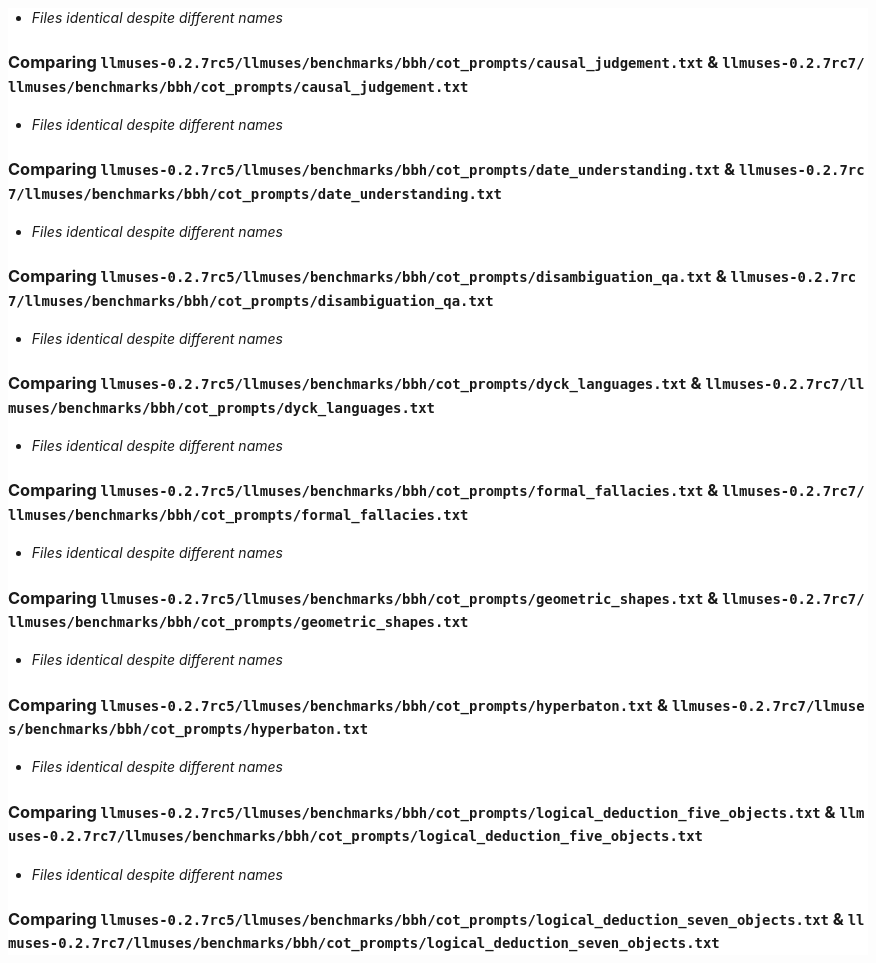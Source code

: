  * *Files identical despite different names*

### Comparing `llmuses-0.2.7rc5/llmuses/benchmarks/bbh/cot_prompts/causal_judgement.txt` & `llmuses-0.2.7rc7/llmuses/benchmarks/bbh/cot_prompts/causal_judgement.txt`

 * *Files identical despite different names*

### Comparing `llmuses-0.2.7rc5/llmuses/benchmarks/bbh/cot_prompts/date_understanding.txt` & `llmuses-0.2.7rc7/llmuses/benchmarks/bbh/cot_prompts/date_understanding.txt`

 * *Files identical despite different names*

### Comparing `llmuses-0.2.7rc5/llmuses/benchmarks/bbh/cot_prompts/disambiguation_qa.txt` & `llmuses-0.2.7rc7/llmuses/benchmarks/bbh/cot_prompts/disambiguation_qa.txt`

 * *Files identical despite different names*

### Comparing `llmuses-0.2.7rc5/llmuses/benchmarks/bbh/cot_prompts/dyck_languages.txt` & `llmuses-0.2.7rc7/llmuses/benchmarks/bbh/cot_prompts/dyck_languages.txt`

 * *Files identical despite different names*

### Comparing `llmuses-0.2.7rc5/llmuses/benchmarks/bbh/cot_prompts/formal_fallacies.txt` & `llmuses-0.2.7rc7/llmuses/benchmarks/bbh/cot_prompts/formal_fallacies.txt`

 * *Files identical despite different names*

### Comparing `llmuses-0.2.7rc5/llmuses/benchmarks/bbh/cot_prompts/geometric_shapes.txt` & `llmuses-0.2.7rc7/llmuses/benchmarks/bbh/cot_prompts/geometric_shapes.txt`

 * *Files identical despite different names*

### Comparing `llmuses-0.2.7rc5/llmuses/benchmarks/bbh/cot_prompts/hyperbaton.txt` & `llmuses-0.2.7rc7/llmuses/benchmarks/bbh/cot_prompts/hyperbaton.txt`

 * *Files identical despite different names*

### Comparing `llmuses-0.2.7rc5/llmuses/benchmarks/bbh/cot_prompts/logical_deduction_five_objects.txt` & `llmuses-0.2.7rc7/llmuses/benchmarks/bbh/cot_prompts/logical_deduction_five_objects.txt`

 * *Files identical despite different names*

### Comparing `llmuses-0.2.7rc5/llmuses/benchmarks/bbh/cot_prompts/logical_deduction_seven_objects.txt` & `llmuses-0.2.7rc7/llmuses/benchmarks/bbh/cot_prompts/logical_deduction_seven_objects.txt`
